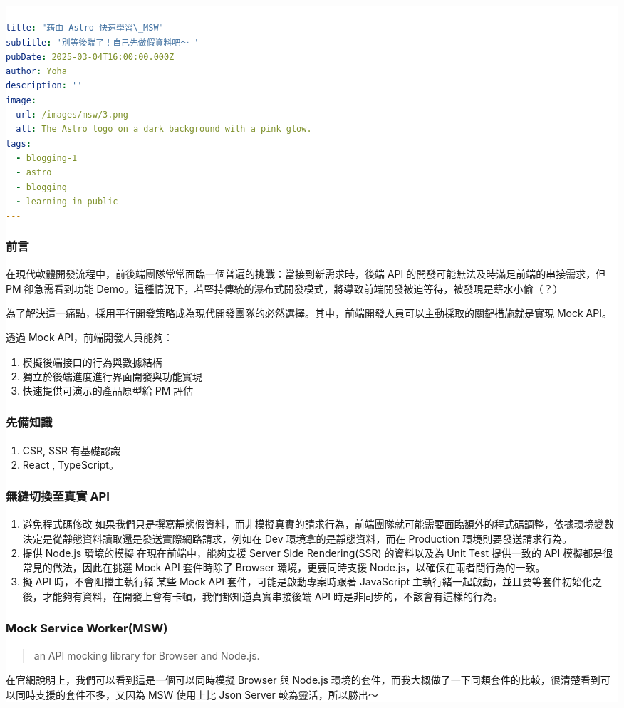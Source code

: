 ```yaml
---
title: "藉由 Astro 快速學習\_MSW"
subtitle: '別等後端了！自己先做假資料吧～ '
pubDate: 2025-03-04T16:00:00.000Z
author: Yoha
description: ''
image:
  url: /images/msw/3.png
  alt: The Astro logo on a dark background with a pink glow.
tags:
  - blogging-1
  - astro
  - blogging
  - learning in public
---
```


### 前言

在現代軟體開發流程中，前後端團隊常常面臨一個普遍的挑戰：當接到新需求時，後端 API 的開發可能無法及時滿足前端的串接需求，但 PM 卻急需看到功能 Demo。這種情況下，若堅持傳統的瀑布式開發模式，將導致前端開發被迫等待，被發現是薪水小偷（？）

為了解決這一痛點，採用平行開發策略成為現代開發團隊的必然選擇。其中，前端開發人員可以主動採取的關鍵措施就是實現 Mock API。

透過 Mock API，前端開發人員能夠：

1. 模擬後端接口的行為與數據結構
2. 獨立於後端進度進行界面開發與功能實現
3. 快速提供可演示的產品原型給 PM 評估

### 先備知識 

1. CSR, SSR 有基礎認識
2. React , TypeScript。

### 無縫切換至真實 API

1. 避免程式碼修改
   如果我們只是撰寫靜態假資料，而非模擬真實的請求行為，前端團隊就可能需要面臨額外的程式碼調整，依據環境變數決定是從靜態資料讀取還是發送實際網路請求，例如在 Dev 環境拿的是靜態資料，而在 Production 環境則要發送請求行為。
2. 提供 Node.js 環境的模擬
   在現在前端中，能夠支援 Server Side Rendering(SSR) 的資料以及為 Unit Test 提供一致的 API 模擬都是很常見的做法，因此在挑選 Mock API 套件時除了 Browser 環境，更要同時支援 Node.js，以確保在兩者間行為的一致。
3. 擬 API 時，不會阻擋主執行緒
   某些 Mock API 套件，可能是啟動專案時跟著 JavaScript 主執行緒一起啟動，並且要等套件初始化之後，才能夠有資料，在開發上會有卡頓，我們都知道真實串接後端 API 時是非同步的，不該會有這樣的行為。

### Mock Service Worker(MSW)

> an API mocking library for Browser and Node.js.

在官網說明上，我們可以看到這是一個可以同時模擬 Browser 與 Node.js 環境的套件，而我大概做了一下同類套件的比較，很清楚看到可以同時支援的套件不多，又因為 MSW 使用上比 Json Server 較為靈活，所以勝出～

